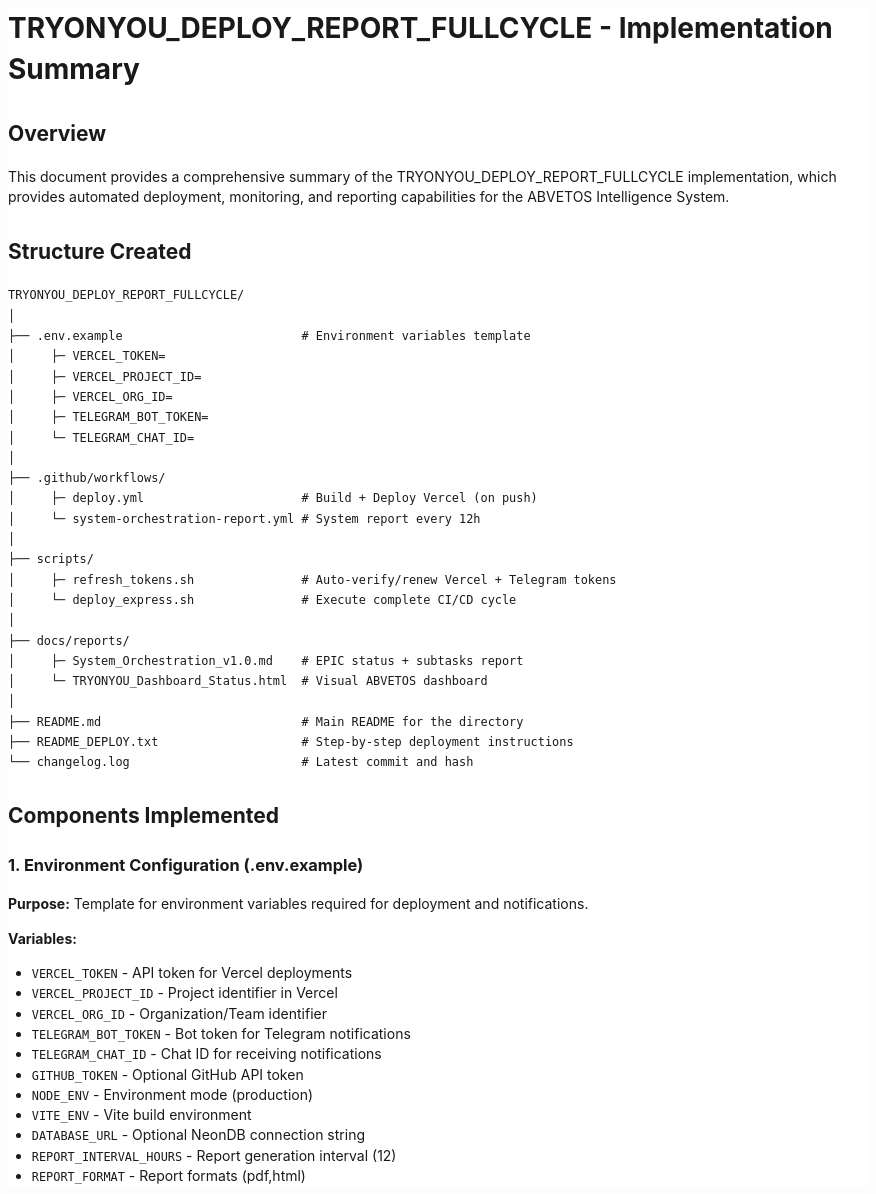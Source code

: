 # TRYONYOU_DEPLOY_REPORT_FULLCYCLE - Implementation Summary

## Overview

This document provides a comprehensive summary of the TRYONYOU_DEPLOY_REPORT_FULLCYCLE implementation, which provides automated deployment, monitoring, and reporting capabilities for the ABVETOS Intelligence System.

## Structure Created

```
TRYONYOU_DEPLOY_REPORT_FULLCYCLE/
│
├── .env.example                         # Environment variables template
│     ├─ VERCEL_TOKEN=
│     ├─ VERCEL_PROJECT_ID=
│     ├─ VERCEL_ORG_ID=
│     ├─ TELEGRAM_BOT_TOKEN=
│     └─ TELEGRAM_CHAT_ID=
│
├── .github/workflows/
│     ├─ deploy.yml                      # Build + Deploy Vercel (on push)
│     └─ system-orchestration-report.yml # System report every 12h
│
├── scripts/
│     ├─ refresh_tokens.sh               # Auto-verify/renew Vercel + Telegram tokens
│     └─ deploy_express.sh               # Execute complete CI/CD cycle
│
├── docs/reports/
│     ├─ System_Orchestration_v1.0.md    # EPIC status + subtasks report
│     └─ TRYONYOU_Dashboard_Status.html  # Visual ABVETOS dashboard
│
├── README.md                            # Main README for the directory
├── README_DEPLOY.txt                    # Step-by-step deployment instructions
└── changelog.log                        # Latest commit and hash
```

## Components Implemented

### 1. Environment Configuration (.env.example)

**Purpose:** Template for environment variables required for deployment and notifications.

**Variables:**
- `VERCEL_TOKEN` - API token for Vercel deployments
- `VERCEL_PROJECT_ID` - Project identifier in Vercel
- `VERCEL_ORG_ID` - Organization/Team identifier
- `TELEGRAM_BOT_TOKEN` - Bot token for Telegram notifications
- `TELEGRAM_CHAT_ID` - Chat ID for receiving notifications
- `GITHUB_TOKEN` - Optional GitHub API token
- `NODE_ENV` - Environment mode (production)
- `VITE_ENV` - Vite build environment
- `DATABASE_URL` - Optional NeonDB connection string
- `REPORT_INTERVAL_HOURS` - Report generation interval (12)
- `REPORT_FORMAT` - Report formats (pdf,html)

